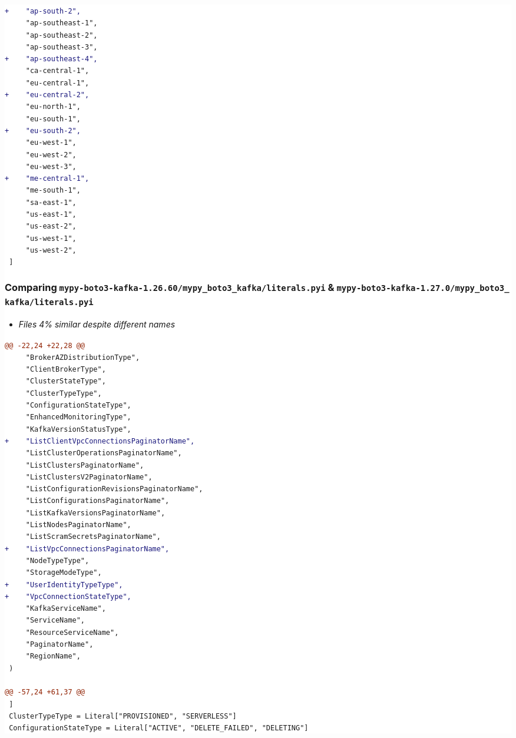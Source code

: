 ```diff
+    "ap-south-2",
     "ap-southeast-1",
     "ap-southeast-2",
     "ap-southeast-3",
+    "ap-southeast-4",
     "ca-central-1",
     "eu-central-1",
+    "eu-central-2",
     "eu-north-1",
     "eu-south-1",
+    "eu-south-2",
     "eu-west-1",
     "eu-west-2",
     "eu-west-3",
+    "me-central-1",
     "me-south-1",
     "sa-east-1",
     "us-east-1",
     "us-east-2",
     "us-west-1",
     "us-west-2",
 ]
```

### Comparing `mypy-boto3-kafka-1.26.60/mypy_boto3_kafka/literals.pyi` & `mypy-boto3-kafka-1.27.0/mypy_boto3_kafka/literals.pyi`

 * *Files 4% similar despite different names*

```diff
@@ -22,24 +22,28 @@
     "BrokerAZDistributionType",
     "ClientBrokerType",
     "ClusterStateType",
     "ClusterTypeType",
     "ConfigurationStateType",
     "EnhancedMonitoringType",
     "KafkaVersionStatusType",
+    "ListClientVpcConnectionsPaginatorName",
     "ListClusterOperationsPaginatorName",
     "ListClustersPaginatorName",
     "ListClustersV2PaginatorName",
     "ListConfigurationRevisionsPaginatorName",
     "ListConfigurationsPaginatorName",
     "ListKafkaVersionsPaginatorName",
     "ListNodesPaginatorName",
     "ListScramSecretsPaginatorName",
+    "ListVpcConnectionsPaginatorName",
     "NodeTypeType",
     "StorageModeType",
+    "UserIdentityTypeType",
+    "VpcConnectionStateType",
     "KafkaServiceName",
     "ServiceName",
     "ResourceServiceName",
     "PaginatorName",
     "RegionName",
 )
 
@@ -57,24 +61,37 @@
 ]
 ClusterTypeType = Literal["PROVISIONED", "SERVERLESS"]
 ConfigurationStateType = Literal["ACTIVE", "DELETE_FAILED", "DELETING"]
```